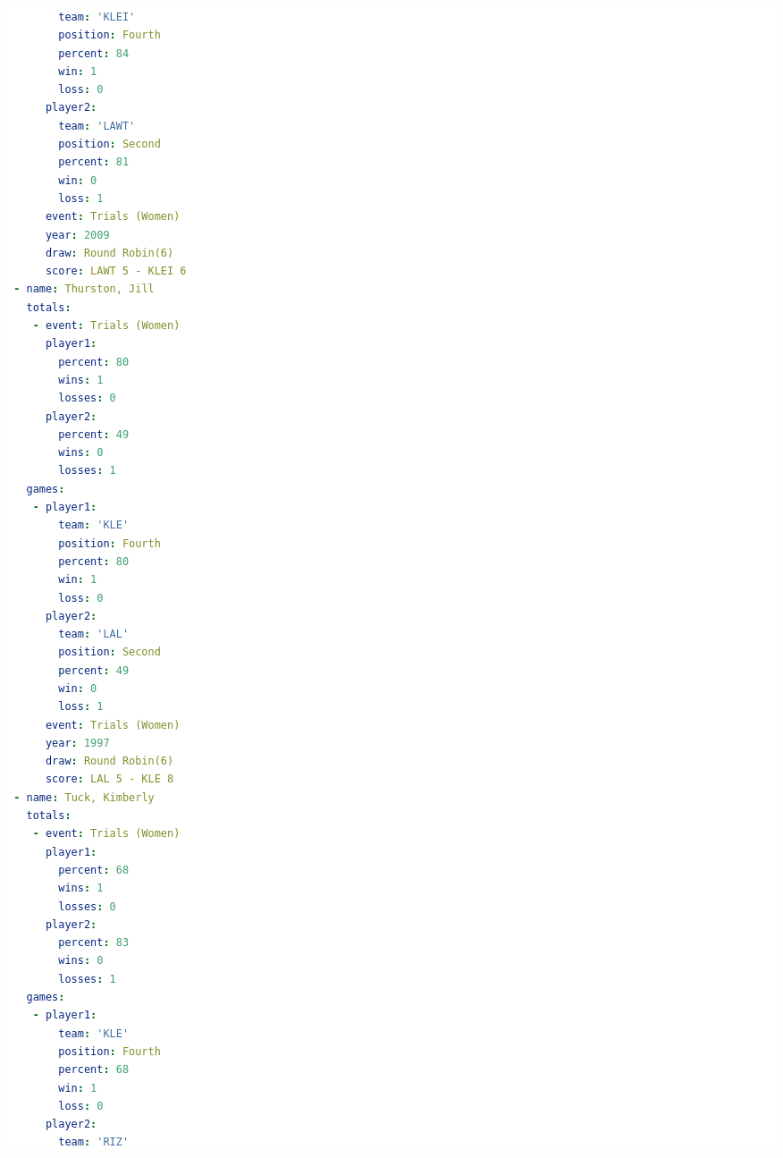 ```yaml
        team: 'KLEI'
        position: Fourth
        percent: 84
        win: 1
        loss: 0
      player2:
        team: 'LAWT'
        position: Second
        percent: 81
        win: 0
        loss: 1
      event: Trials (Women)
      year: 2009
      draw: Round Robin(6)
      score: LAWT 5 - KLEI 6
 - name: Thurston, Jill
   totals:
    - event: Trials (Women)
      player1:
        percent: 80
        wins: 1
        losses: 0
      player2:
        percent: 49
        wins: 0
        losses: 1
   games:
    - player1:
        team: 'KLE'
        position: Fourth
        percent: 80
        win: 1
        loss: 0
      player2:
        team: 'LAL'
        position: Second
        percent: 49
        win: 0
        loss: 1
      event: Trials (Women)
      year: 1997
      draw: Round Robin(6)
      score: LAL 5 - KLE 8
 - name: Tuck, Kimberly
   totals:
    - event: Trials (Women)
      player1:
        percent: 68
        wins: 1
        losses: 0
      player2:
        percent: 83
        wins: 0
        losses: 1
   games:
    - player1:
        team: 'KLE'
        position: Fourth
        percent: 68
        win: 1
        loss: 0
      player2:
        team: 'RIZ'
```